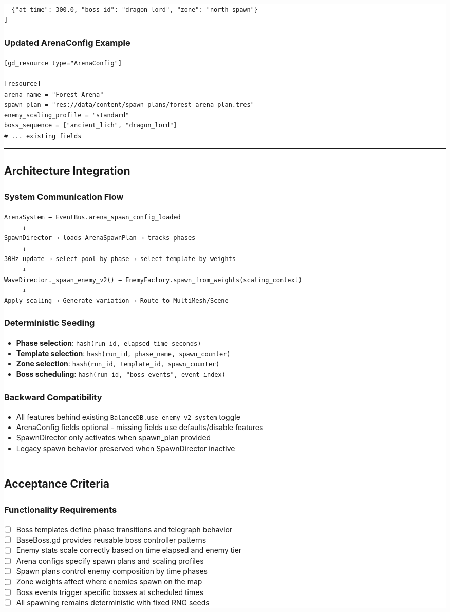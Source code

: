```tres
  {"at_time": 300.0, "boss_id": "dragon_lord", "zone": "north_spawn"}
]
```

### Updated ArenaConfig Example
```tres
[gd_resource type="ArenaConfig"]

[resource]
arena_name = "Forest Arena"
spawn_plan = "res://data/content/spawn_plans/forest_arena_plan.tres"
enemy_scaling_profile = "standard"
boss_sequence = ["ancient_lich", "dragon_lord"]
# ... existing fields
```

---

## Architecture Integration

### System Communication Flow
```
ArenaSystem → EventBus.arena_spawn_config_loaded
     ↓
SpawnDirector → loads ArenaSpawnPlan → tracks phases
     ↓
30Hz update → select pool by phase → select template by weights
     ↓
WaveDirector._spawn_enemy_v2() → EnemyFactory.spawn_from_weights(scaling_context)
     ↓
Apply scaling → Generate variation → Route to MultiMesh/Scene
```

### Deterministic Seeding
- **Phase selection**: `hash(run_id, elapsed_time_seconds)`
- **Template selection**: `hash(run_id, phase_name, spawn_counter)`  
- **Zone selection**: `hash(run_id, template_id, spawn_counter)`
- **Boss scheduling**: `hash(run_id, "boss_events", event_index)`

### Backward Compatibility
- All features behind existing `BalanceDB.use_enemy_v2_system` toggle
- ArenaConfig fields optional - missing fields use defaults/disable features
- SpawnDirector only activates when spawn_plan provided
- Legacy spawn behavior preserved when SpawnDirector inactive

---

## Acceptance Criteria

### Functionality Requirements
- [ ] Boss templates define phase transitions and telegraph behavior
- [ ] BaseBoss.gd provides reusable boss controller patterns
- [ ] Enemy stats scale correctly based on time elapsed and enemy tier  
- [ ] Arena configs specify spawn plans and scaling profiles
- [ ] Spawn plans control enemy composition by time phases
- [ ] Zone weights affect where enemies spawn on the map
- [ ] Boss events trigger specific bosses at scheduled times
- [ ] All spawning remains deterministic with fixed RNG seeds
